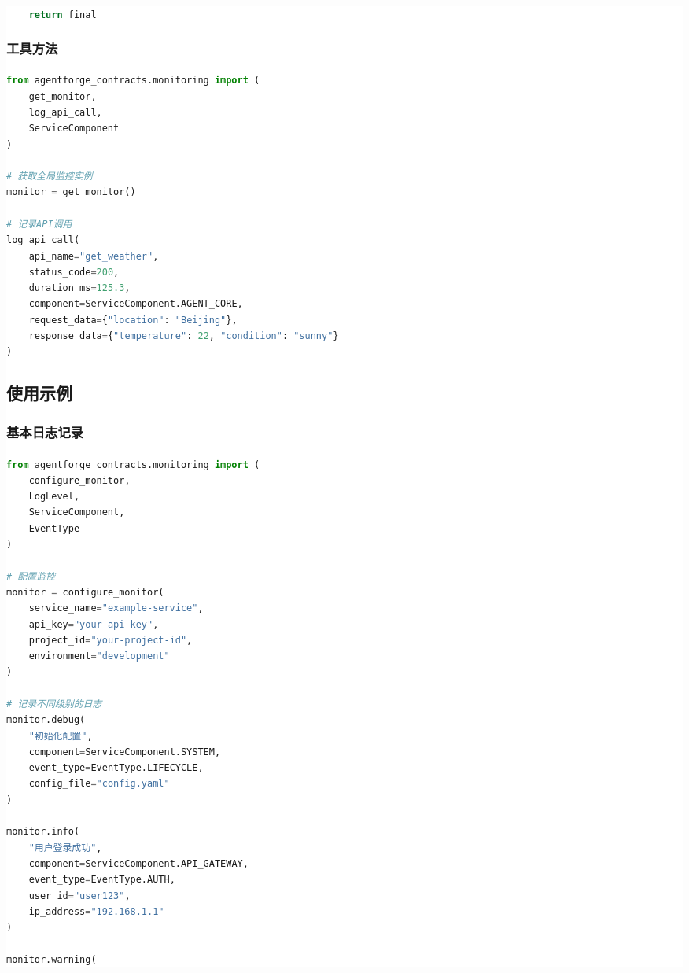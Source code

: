 ```python
    return final
```

### 工具方法

```python
from agentforge_contracts.monitoring import (
    get_monitor,
    log_api_call,
    ServiceComponent
)

# 获取全局监控实例
monitor = get_monitor()

# 记录API调用
log_api_call(
    api_name="get_weather",
    status_code=200,
    duration_ms=125.3,
    component=ServiceComponent.AGENT_CORE,
    request_data={"location": "Beijing"},
    response_data={"temperature": 22, "condition": "sunny"}
)
```

## 使用示例

### 基本日志记录

```python
from agentforge_contracts.monitoring import (
    configure_monitor,
    LogLevel,
    ServiceComponent,
    EventType
)

# 配置监控
monitor = configure_monitor(
    service_name="example-service",
    api_key="your-api-key",
    project_id="your-project-id",
    environment="development"
)

# 记录不同级别的日志
monitor.debug(
    "初始化配置", 
    component=ServiceComponent.SYSTEM, 
    event_type=EventType.LIFECYCLE,
    config_file="config.yaml"
)

monitor.info(
    "用户登录成功", 
    component=ServiceComponent.API_GATEWAY, 
    event_type=EventType.AUTH,
    user_id="user123",
    ip_address="192.168.1.1"
)

monitor.warning(
```